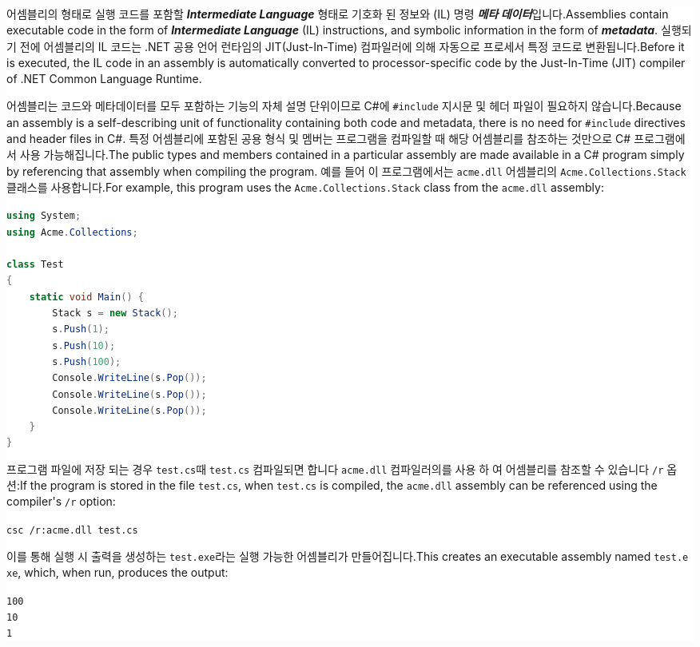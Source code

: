 <span data-ttu-id="ad6d1-156">어셈블리의 형태로 실행 코드를 포함할 ***Intermediate Language*** 형태로 기호화 된 정보와 (IL) 명령 ***메타 데이터***입니다.</span><span class="sxs-lookup"><span data-stu-id="ad6d1-156">Assemblies contain executable code in the form of ***Intermediate Language*** (IL) instructions, and symbolic information in the form of ***metadata***.</span></span> <span data-ttu-id="ad6d1-157">실행되기 전에 어셈블리의 IL 코드는 .NET 공용 언어 런타임의 JIT(Just-In-Time) 컴파일러에 의해 자동으로 프로세서 특정 코드로 변환됩니다.</span><span class="sxs-lookup"><span data-stu-id="ad6d1-157">Before it is executed, the IL code in an assembly is automatically converted to processor-specific code by the Just-In-Time (JIT) compiler of .NET Common Language Runtime.</span></span>

<span data-ttu-id="ad6d1-158">어셈블리는 코드와 메타데이터를 모두 포함하는 기능의 자체 설명 단위이므로 C#에 `#include` 지시문 및 헤더 파일이 필요하지 않습니다.</span><span class="sxs-lookup"><span data-stu-id="ad6d1-158">Because an assembly is a self-describing unit of functionality containing both code and metadata, there is no need for `#include` directives and header files in C#.</span></span> <span data-ttu-id="ad6d1-159">특정 어셈블리에 포함된 공용 형식 및 멤버는 프로그램을 컴파일할 때 해당 어셈블리를 참조하는 것만으로 C# 프로그램에서 사용 가능해집니다.</span><span class="sxs-lookup"><span data-stu-id="ad6d1-159">The public types and members contained in a particular assembly are made available in a C# program simply by referencing that assembly when compiling the program.</span></span> <span data-ttu-id="ad6d1-160">예를 들어 이 프로그램에서는 `acme.dll` 어셈블리의 `Acme.Collections.Stack` 클래스를 사용합니다.</span><span class="sxs-lookup"><span data-stu-id="ad6d1-160">For example, this program uses the `Acme.Collections.Stack` class from the `acme.dll` assembly:</span></span>

```csharp
using System;
using Acme.Collections;

class Test
{
    static void Main() {
        Stack s = new Stack();
        s.Push(1);
        s.Push(10);
        s.Push(100);
        Console.WriteLine(s.Pop());
        Console.WriteLine(s.Pop());
        Console.WriteLine(s.Pop());
    }
}
```
<span data-ttu-id="ad6d1-161">프로그램 파일에 저장 되는 경우 `test.cs`때 `test.cs` 컴파일되면 합니다 `acme.dll` 컴파일러의를 사용 하 여 어셈블리를 참조할 수 있습니다 `/r` 옵션:</span><span class="sxs-lookup"><span data-stu-id="ad6d1-161">If the program is stored in the file `test.cs`, when `test.cs` is compiled, the `acme.dll` assembly can be referenced using the compiler's `/r` option:</span></span>

```
csc /r:acme.dll test.cs
```
<span data-ttu-id="ad6d1-162">이를 통해 실행 시 출력을 생성하는 `test.exe`라는 실행 가능한 어셈블리가 만들어집니다.</span><span class="sxs-lookup"><span data-stu-id="ad6d1-162">This creates an executable assembly named `test.exe`, which, when run, produces the output:</span></span>

```
100
10
1
```